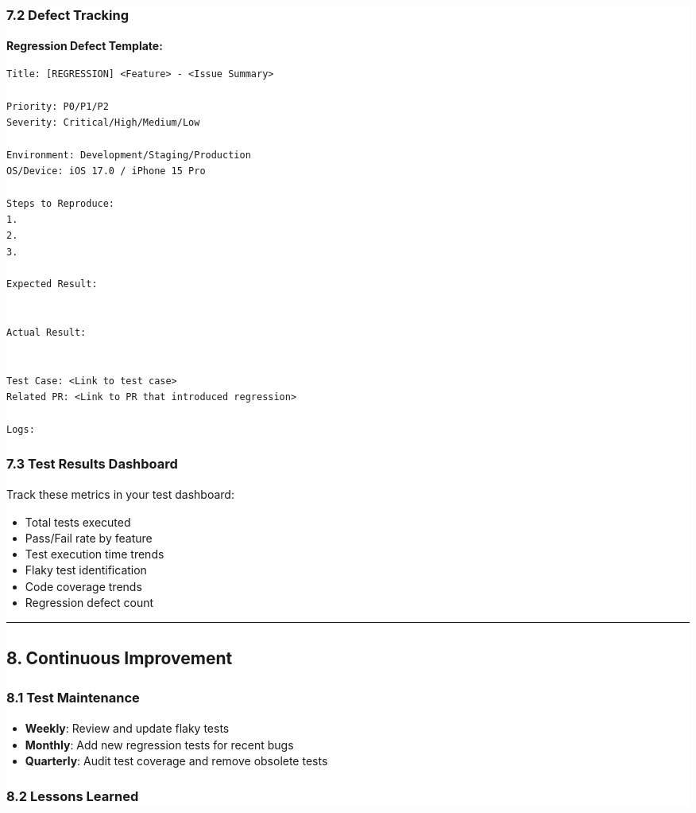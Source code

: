 ### 7.2 Defect Tracking

**Regression Defect Template:**

```
Title: [REGRESSION] <Feature> - <Issue Summary>

Priority: P0/P1/P2
Severity: Critical/High/Medium/Low

Environment: Development/Staging/Production
OS/Device: iOS 17.0 / iPhone 15 Pro

Steps to Reproduce:
1.
2.
3.

Expected Result:


Actual Result:


Test Case: <Link to test case>
Related PR: <Link to PR that introduced regression>

Logs:
```

### 7.3 Test Results Dashboard

Track these metrics in your test dashboard:

- Total tests executed
- Pass/Fail rate by feature
- Test execution time trends
- Flaky test identification
- Code coverage trends
- Regression defect count

---

## 8. Continuous Improvement

### 8.1 Test Maintenance

- **Weekly**: Review and update flaky tests
- **Monthly**: Add new regression tests for recent bugs
- **Quarterly**: Audit test coverage and remove obsolete tests

### 8.2 Lessons Learned
